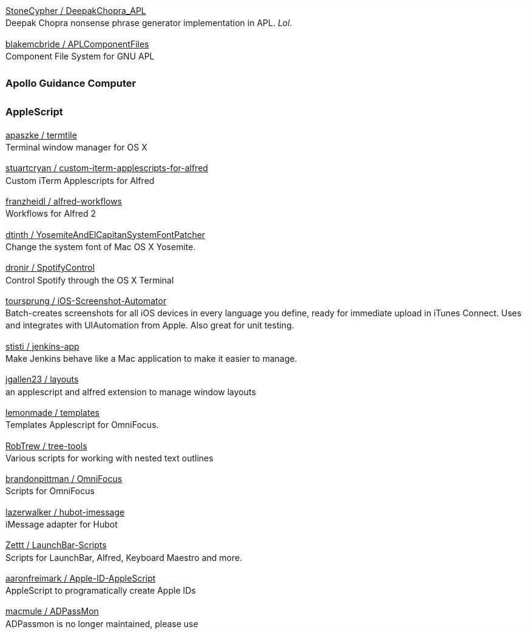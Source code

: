 [StoneCypher / DeepakChopra_APL](../../../../../StoneCypher/DeepakChopra_APL)  
Deepak Chopra nonsense phrase generator implementation in APL. *Lol*.  

[blakemcbride / APLComponentFiles](../../../../../blakemcbride/APLComponentFiles)  
Component File System for GNU APL  

### Apollo Guidance Computer

### AppleScript

[apaszke / termtile](../../../../../apaszke/termtile)  
Terminal window manager for OS X  

[stuartcryan / custom-iterm-applescripts-for-alfred](../../../../../stuartcryan/custom-iterm-applescripts-for-alfred)  
Custom iTerm Applescripts for Alfred  

[franzheidl / alfred-workflows](../../../../../franzheidl/alfred-workflows)  
Workflows for Alfred 2  

[dtinth / YosemiteAndElCapitanSystemFontPatcher](../../../../../dtinth/YosemiteAndElCapitanSystemFontPatcher)  
Change the system font of Mac OS X Yosemite.  

[dronir / SpotifyControl](../../../../../dronir/SpotifyControl)  
Control Spotify through the OS X Terminal  

[toursprung / iOS-Screenshot-Automator](../../../../../toursprung/iOS-Screenshot-Automator)  
Batch-creates screenshots for all iOS devices in every language you define, ready for immediate upload in iTunes Connect. Uses and integrates with UIAutomation from Apple. Also great for unit testing.  

[stisti / jenkins-app](../../../../../stisti/jenkins-app)  
Make Jenkins behave like a Mac application to make it easier to manage.  

[jgallen23 / layouts](../../../../../jgallen23/layouts)  
an applescript and alfred extension to manage window layouts  

[lemonmade / templates](../../../../../lemonmade/templates)  
Templates Applescript for OmniFocus.  

[RobTrew / tree-tools](../../../../../RobTrew/tree-tools)  
Various scripts for working with nested text outlines  

[brandonpittman / OmniFocus](../../../../../brandonpittman/OmniFocus)  
Scripts for OmniFocus  

[lazerwalker / hubot-imessage](../../../../../lazerwalker/hubot-imessage)  
iMessage adapter for Hubot  

[Zettt / LaunchBar-Scripts](../../../../../Zettt/LaunchBar-Scripts)  
Scripts for LaunchBar, Alfred, Keyboard Maestro and more.  

[aaronfreimark / Apple-ID-AppleScript](../../../../../aaronfreimark/Apple-ID-AppleScript)  
AppleScript to programatically create Apple IDs  

[macmule / ADPassMon](../../../../../macmule/ADPassMon)  
ADPassmon is no longer maintained, please use  
